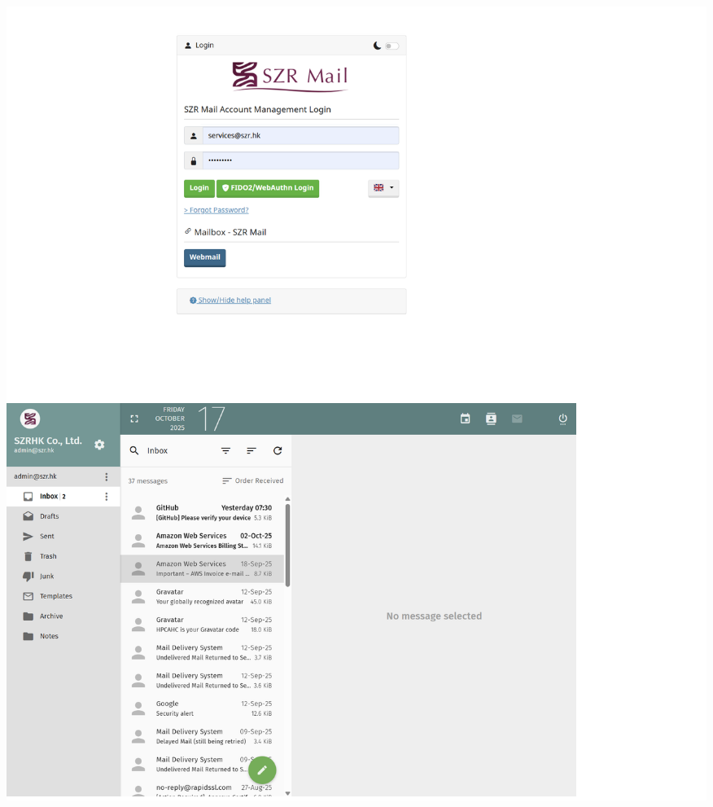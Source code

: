 <img src="docs/screenshots/mail_home.png" width="700">
<img src="docs/screenshots/mail_main.png" width="700">
